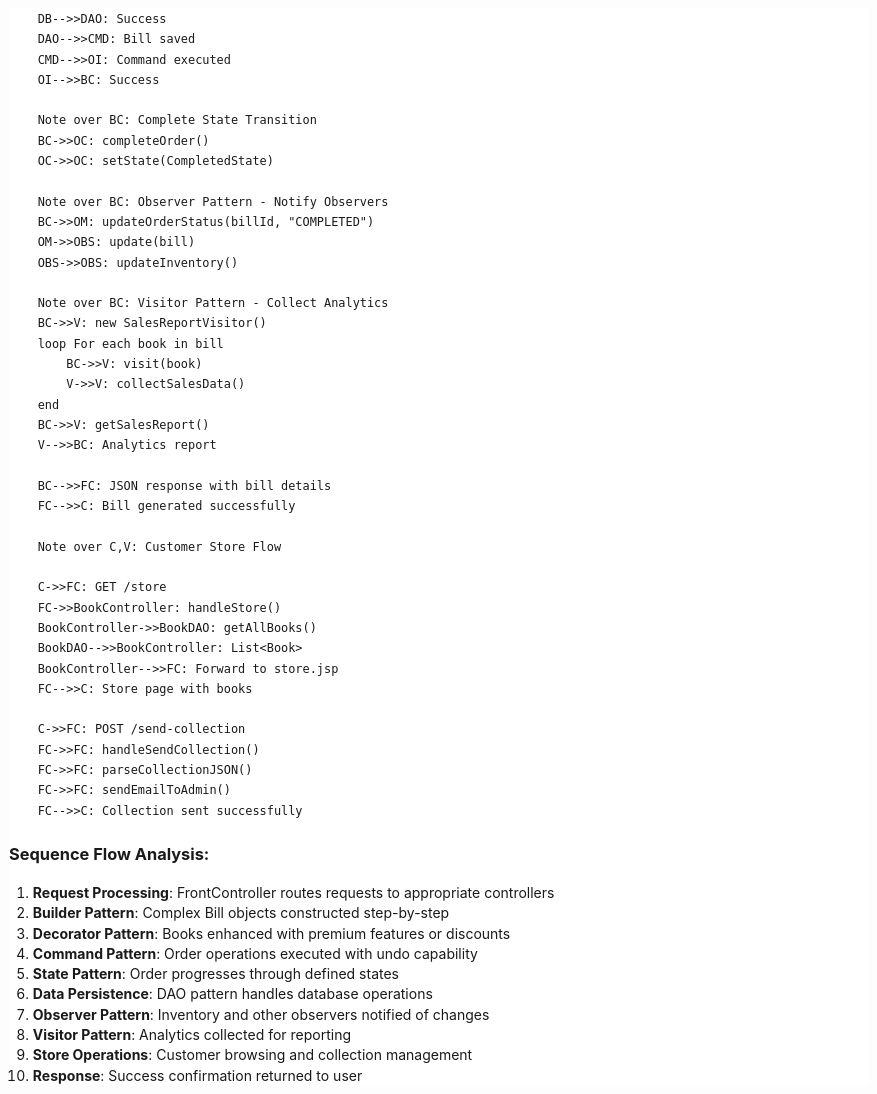 ```
    DB-->>DAO: Success
    DAO-->>CMD: Bill saved
    CMD-->>OI: Command executed
    OI-->>BC: Success
    
    Note over BC: Complete State Transition
    BC->>OC: completeOrder()
    OC->>OC: setState(CompletedState)
    
    Note over BC: Observer Pattern - Notify Observers
    BC->>OM: updateOrderStatus(billId, "COMPLETED")
    OM->>OBS: update(bill)
    OBS->>OBS: updateInventory()
    
    Note over BC: Visitor Pattern - Collect Analytics
    BC->>V: new SalesReportVisitor()
    loop For each book in bill
        BC->>V: visit(book)
        V->>V: collectSalesData()
    end
    BC->>V: getSalesReport()
    V-->>BC: Analytics report
    
    BC-->>FC: JSON response with bill details
    FC-->>C: Bill generated successfully
    
    Note over C,V: Customer Store Flow
    
    C->>FC: GET /store
    FC->>BookController: handleStore()
    BookController->>BookDAO: getAllBooks()
    BookDAO-->>BookController: List<Book>
    BookController-->>FC: Forward to store.jsp
    FC-->>C: Store page with books
    
    C->>FC: POST /send-collection
    FC->>FC: handleSendCollection()
    FC->>FC: parseCollectionJSON()
    FC->>FC: sendEmailToAdmin()
    FC-->>C: Collection sent successfully
```

### **Sequence Flow Analysis:**

1. **Request Processing**: FrontController routes requests to appropriate controllers
2. **Builder Pattern**: Complex Bill objects constructed step-by-step
3. **Decorator Pattern**: Books enhanced with premium features or discounts
4. **Command Pattern**: Order operations executed with undo capability
5. **State Pattern**: Order progresses through defined states
6. **Data Persistence**: DAO pattern handles database operations
7. **Observer Pattern**: Inventory and other observers notified of changes
8. **Visitor Pattern**: Analytics collected for reporting
9. **Store Operations**: Customer browsing and collection management
10. **Response**: Success confirmation returned to user
